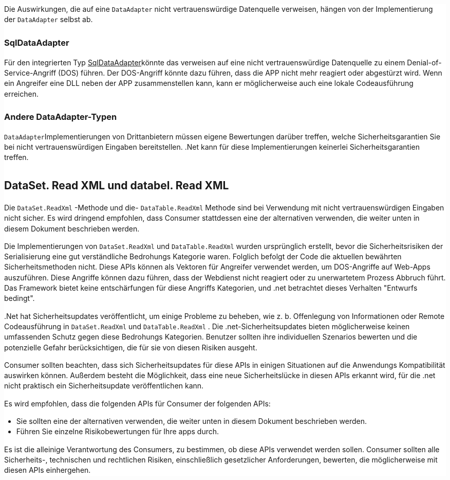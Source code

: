 Die Auswirkungen, die auf eine `DataAdapter` nicht vertrauenswürdige Datenquelle verweisen, hängen von der Implementierung der `DataAdapter` selbst ab.

### <a name="sqldataadapter"></a>SqlDataAdapter

Für den integrierten Typ [SqlDataAdapter](/dotnet/api/microsoft.data.sqlclient.sqldataadapter)könnte das verweisen auf eine nicht vertrauenswürdige Datenquelle zu einem Denial-of-Service-Angriff (DOS) führen. Der DOS-Angriff könnte dazu führen, dass die APP nicht mehr reagiert oder abgestürzt wird. Wenn ein Angreifer eine DLL neben der APP zusammenstellen kann, kann er möglicherweise auch eine lokale Codeausführung erreichen.

### <a name="other-dataadapter-types"></a>Andere DataAdapter-Typen

`DataAdapter`Implementierungen von Drittanbietern müssen eigene Bewertungen darüber treffen, welche Sicherheitsgarantien Sie bei nicht vertrauenswürdigen Eingaben bereitstellen. .Net kann für diese Implementierungen keinerlei Sicherheitsgarantien treffen.

<a name="dsrdtr"></a>

## <a name="datasetreadxml-and-datatablereadxml"></a>DataSet. Read XML und databel. Read XML

Die `DataSet.ReadXml` -Methode und die- `DataTable.ReadXml` Methode sind bei Verwendung mit nicht vertrauenswürdigen Eingaben nicht sicher. Es wird dringend empfohlen, dass Consumer stattdessen eine der alternativen verwenden, die weiter unten in diesem Dokument beschrieben werden.

Die Implementierungen von `DataSet.ReadXml` und `DataTable.ReadXml` wurden ursprünglich erstellt, bevor die Sicherheitsrisiken der Serialisierung eine gut verständliche Bedrohungs Kategorie waren. Folglich befolgt der Code die aktuellen bewährten Sicherheitsmethoden nicht. Diese APIs können als Vektoren für Angreifer verwendet werden, um DOS-Angriffe auf Web-Apps auszuführen. Diese Angriffe können dazu führen, dass der Webdienst nicht reagiert oder zu unerwartetem Prozess Abbruch führt. Das Framework bietet keine entschärfungen für diese Angriffs Kategorien, und .net betrachtet dieses Verhalten "Entwurfs bedingt".

.Net hat Sicherheitsupdates veröffentlicht, um einige Probleme zu beheben, wie z. b. Offenlegung von Informationen oder Remote Codeausführung in `DataSet.ReadXml` und `DataTable.ReadXml` . Die .net-Sicherheitsupdates bieten möglicherweise keinen umfassenden Schutz gegen diese Bedrohungs Kategorien. Benutzer sollten ihre individuellen Szenarios bewerten und die potenzielle Gefahr berücksichtigen, die für sie von diesen Risiken ausgeht.

Consumer sollten beachten, dass sich Sicherheitsupdates für diese APIs in einigen Situationen auf die Anwendungs Kompatibilität auswirken können. Außerdem besteht die Möglichkeit, dass eine neue Sicherheitslücke in diesen APIs erkannt wird, für die .net nicht praktisch ein Sicherheitsupdate veröffentlichen kann.

Es wird empfohlen, dass die folgenden APIs für Consumer der folgenden APIs:

* Sie sollten eine der alternativen verwenden, die weiter unten in diesem Dokument beschrieben werden.
* Führen Sie einzelne Risikobewertungen für Ihre apps durch.

Es ist die alleinige Verantwortung des Consumers, zu bestimmen, ob diese APIs verwendet werden sollen. Consumer sollten alle Sicherheits-, technischen und rechtlichen Risiken, einschließlich gesetzlicher Anforderungen, bewerten, die möglicherweise mit diesen APIs einhergehen.
